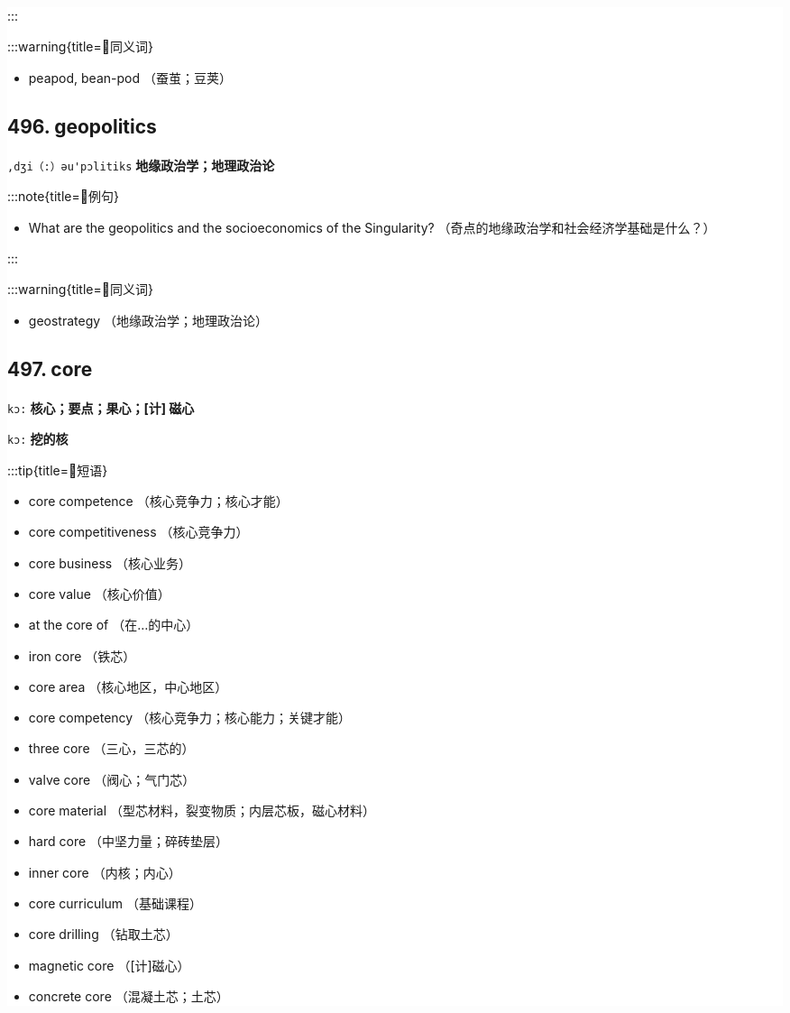:::

:::warning{title=🤔同义词}

- peapod, bean-pod （蚕茧；豆荚）


## 496. geopolitics

`,dʒi（:）əu'pɔlitiks`  **地缘政治学；地理政治论**

:::note{title=🎤例句}

- What are the geopolitics and the socioeconomics of the Singularity? （奇点的地缘政治学和社会经济学基础是什么？）

:::

:::warning{title=🤔同义词}

- geostrategy （地缘政治学；地理政治论）


## 497. core

`kɔ:`  **核心；要点；果心；[计] 磁心**

`kɔ:`  **挖的核**

:::tip{title=🤩短语}

- core competence （核心竞争力；核心才能）

- core competitiveness （核心竞争力）

- core business （核心业务）

- core value （核心价值）

- at the core of （在…的中心）

- iron core （铁芯）

- core area （核心地区，中心地区）

- core competency （核心竞争力；核心能力；关键才能）

- three core （三心，三芯的）

- valve core （阀心；气门芯）

- core material （型芯材料，裂变物质；内层芯板，磁心材料）

- hard core （中坚力量；碎砖垫层）

- inner core （内核；内心）

- core curriculum （基础课程）

- core drilling （钻取土芯）

- magnetic core （[计]磁心）

- concrete core （混凝土芯；土芯）
